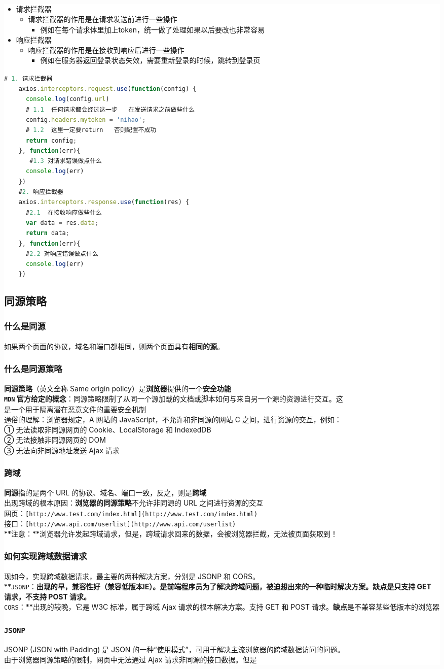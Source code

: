 - 请求拦截器
   - 请求拦截器的作用是在请求发送前进行一些操作
      - 例如在每个请求体里加上token，统一做了处理如果以后要改也非常容易<br />
- 响应拦截器
   - 响应拦截器的作用是在接收到响应后进行一些操作
      - 例如在服务器返回登录状态失效，需要重新登录的时候，跳转到登录页<br />
```javascript
# 1. 请求拦截器 
	axios.interceptors.request.use(function(config) {
      console.log(config.url)
      # 1.1  任何请求都会经过这一步   在发送请求之前做些什么   
      config.headers.mytoken = 'nihao';
      # 1.2  这里一定要return   否则配置不成功  
      return config;
    }, function(err){
       #1.3 对请求错误做点什么    
      console.log(err)
    })
	#2. 响应拦截器 
    axios.interceptors.response.use(function(res) {
      #2.1  在接收响应做些什么  
      var data = res.data;
      return data;
    }, function(err){
      #2.2 对响应错误做点什么  
      console.log(err)
    })
```
<a name="cT7Ju"></a>
## 同源策略
<a name="7OMwr"></a>
### 什么是同源
如果两个页面的协议，域名和端口都相同，则两个页面具有**相同的源**。
<a name="VmMbs"></a>
### 什么是同源策略
**同源策略**（英文全称 Same origin policy）是**浏览器**提供的一个**安全功能**<br />**`MDN` 官方给定的概念**：同源策略限制了从同一个源加载的文档或脚本如何与来自另一个源的资源进行交互。这<br />是一个用于隔离潜在恶意文件的重要安全机制<br />通俗的理解：浏览器规定，A 网站的 JavaScript，不允许和非同源的网站 C 之间，进行资源的交互，例如：<br />① 无法读取非同源网页的 Cookie、LocalStorage 和 IndexedDB<br />② 无法接触非同源网页的 DOM<br />③ 无法向非同源地址发送 Ajax 请求
<a name="TDdBP"></a>
### 跨域
**同源**指的是两个 URL 的协议、域名、端口一致，反之，则是**跨域**<br />出现跨域的根本原因：**浏览器的同源策略**不允许非同源的 URL 之间进行资源的交互<br />网页：`[http://www.test.com/index.html](http://www.test.com/index.html)`<br />接口：`[http://www.api.com/userlist](http://www.api.com/userlist)`<br />**注意：**浏览器允许发起跨域请求，但是，跨域请求回来的数据，会被浏览器拦截，无法被页面获取到！
<a name="UbsoT"></a>
### 如何实现跨域数据请求
现如今，实现跨域数据请求，最主要的两种解决方案，分别是 JSONP 和 CORS。<br />**`JSONP`：**出现的早，兼容性好（兼容低版本IE）。是前端程序员为了解决跨域问题，被迫想出来的一种临时解决方案。**缺点**是只支持 GET 请求，不支持 POST 请求。<br />**`CORS`：**出现的较晚，它是 W3C 标准，属于跨域 Ajax 请求的根本解决方案。支持 GET 和 POST 请求。**缺点**是不兼容某些低版本的浏览器
<a name="TCZ4i"></a>
### `JSONP`
JSONP (JSON with Padding) 是 JSON 的一种“使用模式”，可用于解决主流浏览器的跨域数据访问的问题。<br />由于浏览器同源策略的限制，网页中无法通过 Ajax 请求非同源的接口数据。但是 <script> 标签不受浏览器同<br />源策略的影响，可以通过 src 属性，请求非同源的 js 脚本。<br />因此，JSONP 的实现原理，就是通过 <script> 标签的 src 属性，请求跨域的数据接口，并通过**函数调用**的形式，接收跨域接口响应回来的数据
```javascript
 <script>  //定义一个`success`回调函数
     function success(data) {
     console.log('获取到了data数据：')
     console.log(data)
```